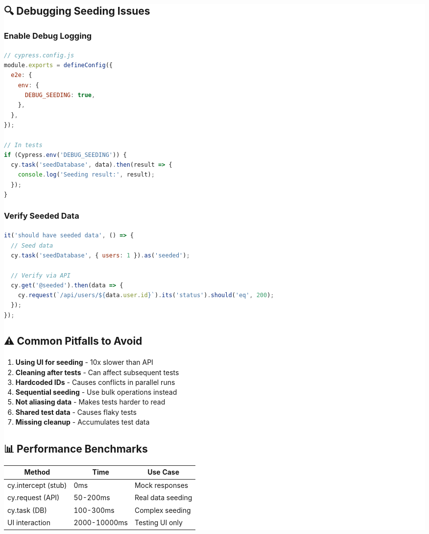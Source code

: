 ## 🔍 Debugging Seeding Issues

### Enable Debug Logging

```javascript
// cypress.config.js
module.exports = defineConfig({
  e2e: {
    env: {
      DEBUG_SEEDING: true,
    },
  },
});

// In tests
if (Cypress.env('DEBUG_SEEDING')) {
  cy.task('seedDatabase', data).then(result => {
    console.log('Seeding result:', result);
  });
}
```

### Verify Seeded Data

```javascript
it('should have seeded data', () => {
  // Seed data
  cy.task('seedDatabase', { users: 1 }).as('seeded');

  // Verify via API
  cy.get('@seeded').then(data => {
    cy.request(`/api/users/${data.user.id}`).its('status').should('eq', 200);
  });
});
```

## ⚠️ Common Pitfalls to Avoid

1. **Using UI for seeding** - 10x slower than API
2. **Cleaning after tests** - Can affect subsequent tests
3. **Hardcoded IDs** - Causes conflicts in parallel runs
4. **Sequential seeding** - Use bulk operations instead
5. **Not aliasing data** - Makes tests harder to read
6. **Shared test data** - Causes flaky tests
7. **Missing cleanup** - Accumulates test data

## 📊 Performance Benchmarks

| Method              | Time         | Use Case          |
| ------------------- | ------------ | ----------------- |
| cy.intercept (stub) | 0ms          | Mock responses    |
| cy.request (API)    | 50-200ms     | Real data seeding |
| cy.task (DB)        | 100-300ms    | Complex seeding   |
| UI interaction      | 2000-10000ms | Testing UI only   |
